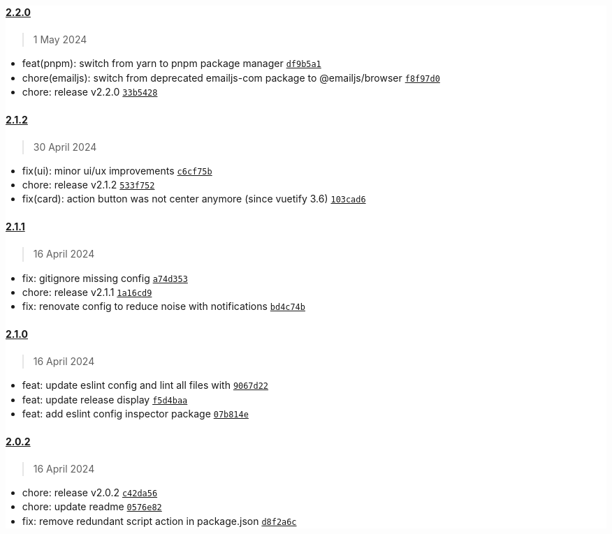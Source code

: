 #### [2.2.0](https://github.com/quentinmcq/portfolio/compare/2.1.2...2.2.0)

> 1 May 2024

- feat(pnpm): switch from yarn to pnpm package manager [`df9b5a1`](https://github.com/quentinmcq/portfolio/commit/df9b5a15beec463ff807bc6f07bcb6c4712a76de)
- chore(emailjs): switch from deprecated emailjs-com package to @emailjs/browser [`f8f97d0`](https://github.com/quentinmcq/portfolio/commit/f8f97d084ba193f911694e4841d3e2aad6d819a8)
- chore: release v2.2.0 [`33b5428`](https://github.com/quentinmcq/portfolio/commit/33b5428113649a539106591ae4104ce68edef391)

#### [2.1.2](https://github.com/quentinmcq/portfolio/compare/2.1.1...2.1.2)

> 30 April 2024

- fix(ui): minor ui/ux improvements [`c6cf75b`](https://github.com/quentinmcq/portfolio/commit/c6cf75b426602ad0664b6f075f5f18d0159d2a77)
- chore: release v2.1.2 [`533f752`](https://github.com/quentinmcq/portfolio/commit/533f752dbc44562fb437cafa79b9f616b468efea)
- fix(card): action button was not center anymore (since vuetify 3.6) [`103cad6`](https://github.com/quentinmcq/portfolio/commit/103cad64d1e6b09aa79f794e321dec096ffda8ac)

#### [2.1.1](https://github.com/quentinmcq/portfolio/compare/2.1.0...2.1.1)

> 16 April 2024

- fix: gitignore missing config [`a74d353`](https://github.com/quentinmcq/portfolio/commit/a74d353e067c0fbf1dfcec24392e1bcf39d1ad03)
- chore: release v2.1.1 [`1a16cd9`](https://github.com/quentinmcq/portfolio/commit/1a16cd97db281ca38ef66bdc5225a77a2c08c9ae)
- fix: renovate config to reduce noise with notifications [`bd4c74b`](https://github.com/quentinmcq/portfolio/commit/bd4c74b00fe9c6be5b558ab5e56f6d11563dc697)

#### [2.1.0](https://github.com/quentinmcq/portfolio/compare/2.0.2...2.1.0)

> 16 April 2024

- feat: update eslint config and lint all files with [`9067d22`](https://github.com/quentinmcq/portfolio/commit/9067d2297339dd8b292209c871d9f3c87a0a344c)
- feat: update release display [`f5d4baa`](https://github.com/quentinmcq/portfolio/commit/f5d4baa8639c7819f7088ea901d1af040c0b3222)
- feat: add eslint config inspector package [`07b814e`](https://github.com/quentinmcq/portfolio/commit/07b814eb26e8d99a1a1812d49a97a5861711d15f)

#### [2.0.2](https://github.com/quentinmcq/portfolio/compare/2.0.1...2.0.2)

> 16 April 2024

- chore: release v2.0.2 [`c42da56`](https://github.com/quentinmcq/portfolio/commit/c42da569de3b32d69a4666ec6030ff38c4245ef0)
- chore: update readme [`0576e82`](https://github.com/quentinmcq/portfolio/commit/0576e821276d58c3f62caf2600b50d09755a053a)
- fix: remove redundant script action in package.json [`d8f2a6c`](https://github.com/quentinmcq/portfolio/commit/d8f2a6cbe57888dd1bb15303e6411758b2caf33a)
